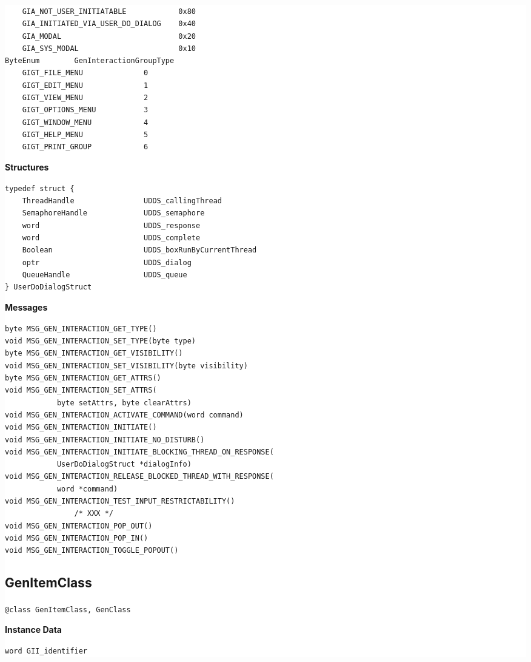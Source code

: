 		GIA_NOT_USER_INITIATABLE			0x80
		GIA_INITIATED_VIA_USER_DO_DIALOG	0x40
		GIA_MODAL							0x20
		GIA_SYS_MODAL						0x10
	ByteEnum		GenInteractionGroupType
		GIGT_FILE_MENU				0
		GIGT_EDIT_MENU				1
		GIGT_VIEW_MENU				2
		GIGT_OPTIONS_MENU			3
		GIGT_WINDOW_MENU			4
		GIGT_HELP_MENU				5
		GIGT_PRINT_GROUP			6

**Structures**

	typedef struct {
		ThreadHandle				UDDS_callingThread
		SemaphoreHandle				UDDS_semaphore
		word						UDDS_response
		word						UDDS_complete
		Boolean 					UDDS_boxRunByCurrentThread
		optr						UDDS_dialog
		QueueHandle					UDDS_queue
	} UserDoDialogStruct

**Messages**

	byte MSG_GEN_INTERACTION_GET_TYPE()
	void MSG_GEN_INTERACTION_SET_TYPE(byte type)
	byte MSG_GEN_INTERACTION_GET_VISIBILITY()
	void MSG_GEN_INTERACTION_SET_VISIBILITY(byte visibility)
	byte MSG_GEN_INTERACTION_GET_ATTRS()
	void MSG_GEN_INTERACTION_SET_ATTRS(
				byte setAttrs, byte clearAttrs)
	void MSG_GEN_INTERACTION_ACTIVATE_COMMAND(word command)
	void MSG_GEN_INTERACTION_INITIATE()
	void MSG_GEN_INTERACTION_INITIATE_NO_DISTURB()
	void MSG_GEN_INTERACTION_INITIATE_BLOCKING_THREAD_ON_RESPONSE(
				UserDoDialogStruct *dialogInfo)
	void MSG_GEN_INTERACTION_RELEASE_BLOCKED_THREAD_WITH_RESPONSE(
				word *command)
	void MSG_GEN_INTERACTION_TEST_INPUT_RESTRICTABILITY()
					/* XXX */
	void MSG_GEN_INTERACTION_POP_OUT()
	void MSG_GEN_INTERACTION_POP_IN()
	void MSG_GEN_INTERACTION_TOGGLE_POPOUT()

## GenItemClass

	@class GenItemClass, GenClass

**Instance Data**

	word GII_identifier
